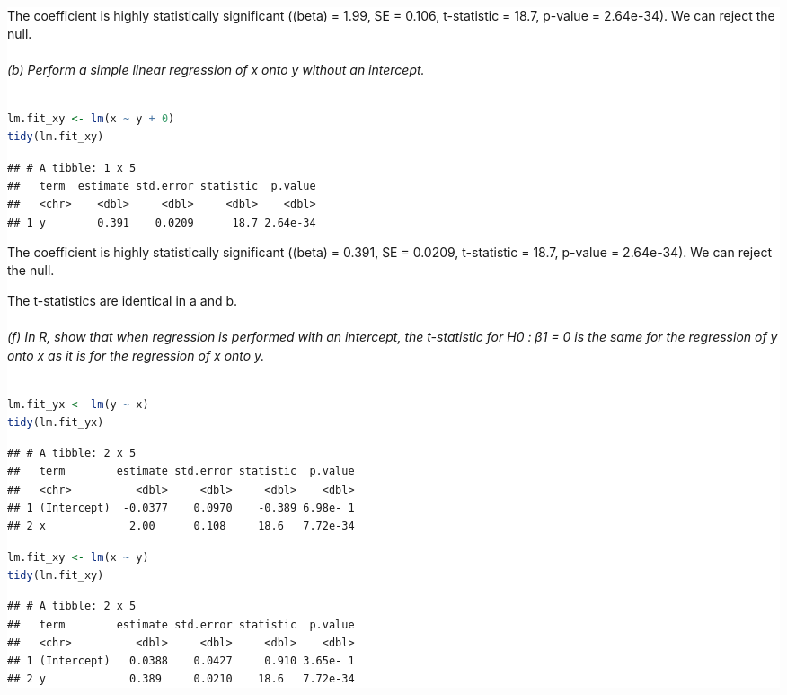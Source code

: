 The coefficient is highly statistically significant (\(beta\) = 1.99, SE
= 0.106, t-statistic = 18.7, p-value = 2.64e-34). We can reject the
null.

###### (b) Perform a simple linear regression of x onto y without an intercept.

``` r
lm.fit_xy <- lm(x ~ y + 0)
tidy(lm.fit_xy)
```

    ## # A tibble: 1 x 5
    ##   term  estimate std.error statistic  p.value
    ##   <chr>    <dbl>     <dbl>     <dbl>    <dbl>
    ## 1 y        0.391    0.0209      18.7 2.64e-34

The coefficient is highly statistically significant (\(beta\) = 0.391,
SE = 0.0209, t-statistic = 18.7, p-value = 2.64e-34). We can reject the
null.

The t-statistics are identical in a and
b.

###### (f) In R, show that when regression is performed with an intercept, the t-statistic for H0 : β1 = 0 is the same for the regression of y onto x as it is for the regression of x onto y.

``` r
lm.fit_yx <- lm(y ~ x)
tidy(lm.fit_yx)
```

    ## # A tibble: 2 x 5
    ##   term        estimate std.error statistic  p.value
    ##   <chr>          <dbl>     <dbl>     <dbl>    <dbl>
    ## 1 (Intercept)  -0.0377    0.0970    -0.389 6.98e- 1
    ## 2 x             2.00      0.108     18.6   7.72e-34

``` r
lm.fit_xy <- lm(x ~ y)
tidy(lm.fit_xy)
```

    ## # A tibble: 2 x 5
    ##   term        estimate std.error statistic  p.value
    ##   <chr>          <dbl>     <dbl>     <dbl>    <dbl>
    ## 1 (Intercept)   0.0388    0.0427     0.910 3.65e- 1
    ## 2 y             0.389     0.0210    18.6   7.72e-34
